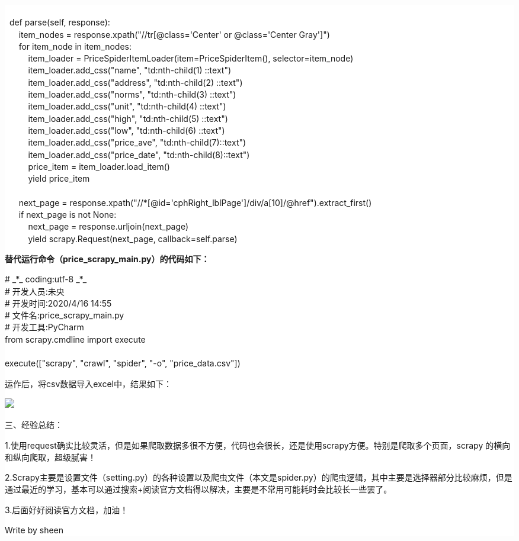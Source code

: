 ​  
    def parse(self, response):  
        item\_nodes = response.xpath("//tr\[@class='Center' or @class='Center Gray'\]")  
        for item\_node in item\_nodes:  
            item\_loader = PriceSpiderItemLoader(item=PriceSpiderItem(), selector=item\_node)  
            item\_loader.add\_css("name", "td:nth-child(1) ::text")  
            item\_loader.add\_css("address", "td:nth-child(2) ::text")  
            item\_loader.add\_css("norms", "td:nth-child(3) ::text")  
            item\_loader.add\_css("unit", "td:nth-child(4) ::text")  
            item\_loader.add\_css("high", "td:nth-child(5) ::text")  
            item\_loader.add\_css("low", "td:nth-child(6) ::text")  
            item\_loader.add\_css("price\_ave", "td:nth-child(7)::text")  
            item\_loader.add\_css("price\_date", "td:nth-child(8)::text")  
            price\_item = item\_loader.load\_item()  
            yield price\_item  
​  
        next\_page = response.xpath("//\*\[@id='cphRight\_lblPage'\]/div/a\[10\]/@href").extract\_first()  
        if next\_page is not None:  
            next\_page = response.urljoin(next\_page)  
            yield scrapy.Request(next\_page, callback=self.parse)

**替代运行命令（price\_scrapy\_main.py）的代码如下：**

\# \_\*\_ coding:utf-8 \_\*\_  
\# 开发人员:未央  
\# 开发时间:2020/4/16 14:55  
\# 文件名:price\_scrapy\_main.py  
\# 开发工具:PyCharm  
from scrapy.cmdline import execute  
​  
execute(\["scrapy", "crawl", "spider", "-o", "price\_data.csv"\])

运作后，将csv数据导入excel中，结果如下：

![](http://www.sheensong.top/wordpress/wp-content/uploads/2020/04/image-20200416212730748.png)

三、经验总结：

1.使用request确实比较灵活，但是如果爬取数据多很不方便，代码也会很长，还是使用scrapy方便。特别是爬取多个页面，scrapy 的横向和纵向爬取，超级腻害！

2.Scrapy主要是设置文件（setting.py）的各种设置以及爬虫文件（本文是spider.py）的爬虫逻辑，其中主要是选择器部分比较麻烦，但是通过最近的学习，基本可以通过搜索+阅读官方文档得以解决，主要是不常用可能耗时会比较长一些罢了。

3.后面好好阅读官方文档，加油！

Write by sheen